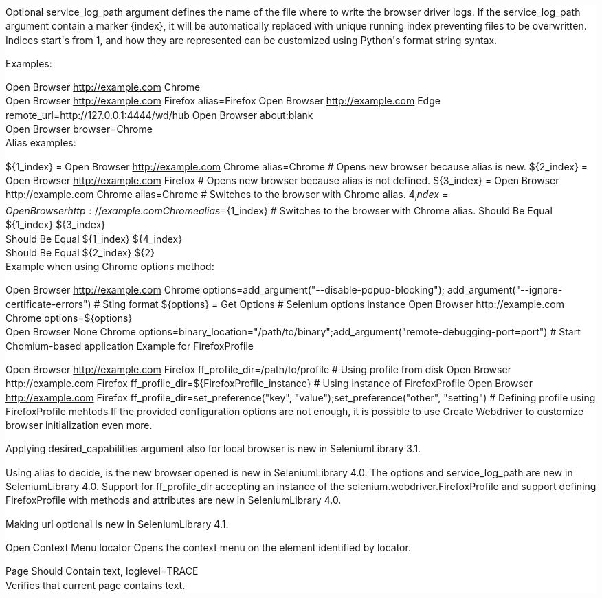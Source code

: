 Optional service_log_path argument defines the name of the file where to write the browser driver logs. If the service_log_path argument contain a marker {index}, it will be automatically replaced with unique running index preventing files to be overwritten. Indices start's from 1, and how they are represented can be customized using Python's format string syntax.

Examples:

Open Browser	http://example.com	Chrome	
Open Browser	http://example.com	Firefox	alias=Firefox
Open Browser	http://example.com	Edge	remote_url=http://127.0.0.1:4444/wd/hub
Open Browser	about:blank		
Open Browser	browser=Chrome		
Alias examples:

${1_index} =	Open Browser	http://example.com	Chrome	alias=Chrome	# Opens new browser because alias is new.
${2_index} =	Open Browser	http://example.com	Firefox		# Opens new browser because alias is not defined.
${3_index} =	Open Browser	http://example.com	Chrome	alias=Chrome	# Switches to the browser with Chrome alias.
${4_index} =	Open Browser	http://example.com	Chrome	alias=${1_index}	# Switches to the browser with Chrome alias.
Should Be Equal	${1_index}	${3_index}			
Should Be Equal	${1_index}	${4_index}			
Should Be Equal	${2_index}	${2}			
Example when using Chrome options method:

Open Browser	http://example.com	Chrome	options=add_argument("--disable-popup-blocking"); add_argument("--ignore-certificate-errors")	# Sting format
${options} =	Get Options			# Selenium options instance
Open Browser	http://example.com	Chrome	options=${options}	
Open Browser	None	Chrome	options=binary_location="/path/to/binary";add_argument("remote-debugging-port=port")	# Start Chomium-based application
Example for FirefoxProfile

Open Browser	http://example.com	Firefox	ff_profile_dir=/path/to/profile	# Using profile from disk
Open Browser	http://example.com	Firefox	ff_profile_dir=${FirefoxProfile_instance}	# Using instance of FirefoxProfile
Open Browser	http://example.com	Firefox	ff_profile_dir=set_preference("key", "value");set_preference("other", "setting")	# Defining profile using FirefoxProfile mehtods
If the provided configuration options are not enough, it is possible to use Create Webdriver to customize browser initialization even more.

Applying desired_capabilities argument also for local browser is new in SeleniumLibrary 3.1.

Using alias to decide, is the new browser opened is new in SeleniumLibrary 4.0. The options and service_log_path are new in SeleniumLibrary 4.0. Support for ff_profile_dir accepting an instance of the selenium.webdriver.FirefoxProfile and support defining FirefoxProfile with methods and attributes are new in SeleniumLibrary 4.0.

Making url optional is new in SeleniumLibrary 4.1.

Open Context Menu	locator	
Opens the context menu on the element identified by locator.

Page Should Contain	text, loglevel=TRACE	
Verifies that current page contains text.

